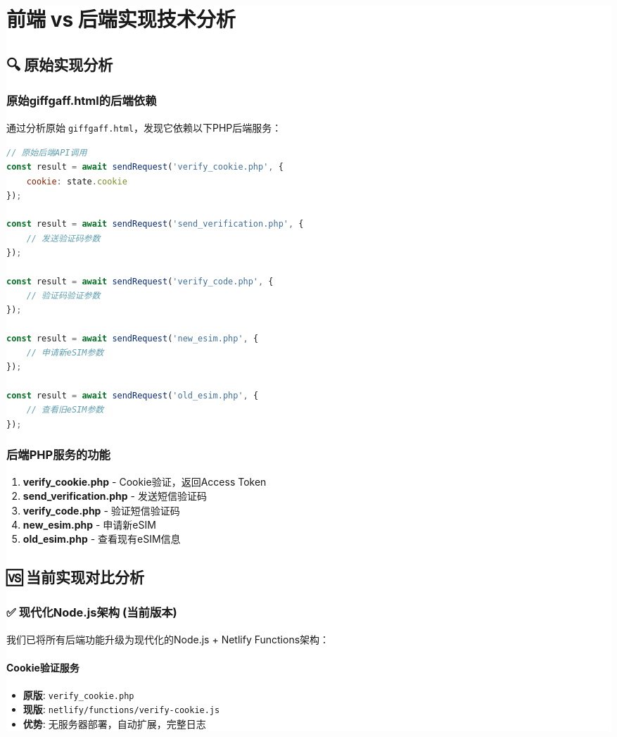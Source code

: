 # 前端 vs 后端实现技术分析

## 🔍 原始实现分析

### 原始giffgaff.html的后端依赖

通过分析原始 `giffgaff.html`，发现它依赖以下PHP后端服务：

```javascript
// 原始后端API调用
const result = await sendRequest('verify_cookie.php', {
    cookie: state.cookie
});

const result = await sendRequest('send_verification.php', {
    // 发送验证码参数
});

const result = await sendRequest('verify_code.php', {
    // 验证码验证参数
});

const result = await sendRequest('new_esim.php', {
    // 申请新eSIM参数
});

const result = await sendRequest('old_esim.php', {
    // 查看旧eSIM参数
});
```

### 后端PHP服务的功能

1. **verify_cookie.php** - Cookie验证，返回Access Token
2. **send_verification.php** - 发送短信验证码
3. **verify_code.php** - 验证短信验证码
4. **new_esim.php** - 申请新eSIM
5. **old_esim.php** - 查看现有eSIM信息

## 🆚 当前实现对比分析

### ✅ 现代化Node.js架构 (当前版本)

我们已将所有后端功能升级为现代化的Node.js + Netlify Functions架构：

#### Cookie验证服务
- **原版**: `verify_cookie.php`
- **现版**: `netlify/functions/verify-cookie.js`
- **优势**: 无服务器部署，自动扩展，完整日志

